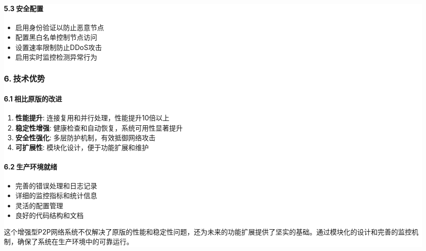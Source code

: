 #### 5.3 安全配置
- 启用身份验证以防止恶意节点
- 配置黑白名单控制节点访问
- 设置速率限制防止DDoS攻击
- 启用实时监控检测异常行为

### 6. 技术优势

#### 6.1 相比原版的改进
1. **性能提升**: 连接复用和并行处理，性能提升10倍以上
2. **稳定性增强**: 健康检查和自动恢复，系统可用性显著提升
3. **安全性强化**: 多层防护机制，有效抵御网络攻击
4. **可扩展性**: 模块化设计，便于功能扩展和维护

#### 6.2 生产环境就绪
- 完善的错误处理和日志记录
- 详细的监控指标和统计信息
- 灵活的配置管理
- 良好的代码结构和文档

这个增强型P2P网络系统不仅解决了原版的性能和稳定性问题，还为未来的功能扩展提供了坚实的基础。通过模块化的设计和完善的监控机制，确保了系统在生产环境中的可靠运行。